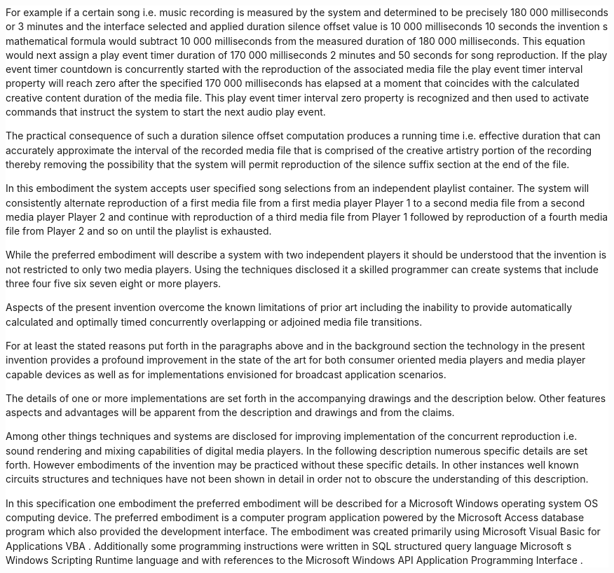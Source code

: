 For example if a certain song i.e. music recording is measured by the system and determined to be precisely 180 000 milliseconds or 3 minutes and the interface selected and applied duration silence offset value is 10 000 milliseconds 10 seconds the invention s mathematical formula would subtract 10 000 milliseconds from the measured duration of 180 000 milliseconds. This equation would next assign a play event timer duration of 170 000 milliseconds 2 minutes and 50 seconds for song reproduction. If the play event timer countdown is concurrently started with the reproduction of the associated media file the play event timer interval property will reach zero after the specified 170 000 milliseconds has elapsed at a moment that coincides with the calculated creative content duration of the media file. This play event timer interval zero property is recognized and then used to activate commands that instruct the system to start the next audio play event.

The practical consequence of such a duration silence offset computation produces a running time i.e. effective duration that can accurately approximate the interval of the recorded media file that is comprised of the creative artistry portion of the recording thereby removing the possibility that the system will permit reproduction of the silence suffix section at the end of the file.

In this embodiment the system accepts user specified song selections from an independent playlist container. The system will consistently alternate reproduction of a first media file from a first media player Player 1 to a second media file from a second media player Player 2 and continue with reproduction of a third media file from Player 1 followed by reproduction of a fourth media file from Player 2 and so on until the playlist is exhausted.

While the preferred embodiment will describe a system with two independent players it should be understood that the invention is not restricted to only two media players. Using the techniques disclosed it a skilled programmer can create systems that include three four five six seven eight or more players.

Aspects of the present invention overcome the known limitations of prior art including the inability to provide automatically calculated and optimally timed concurrently overlapping or adjoined media file transitions.

For at least the stated reasons put forth in the paragraphs above and in the background section the technology in the present invention provides a profound improvement in the state of the art for both consumer oriented media players and media player capable devices as well as for implementations envisioned for broadcast application scenarios.

The details of one or more implementations are set forth in the accompanying drawings and the description below. Other features aspects and advantages will be apparent from the description and drawings and from the claims.

Among other things techniques and systems are disclosed for improving implementation of the concurrent reproduction i.e. sound rendering and mixing capabilities of digital media players. In the following description numerous specific details are set forth. However embodiments of the invention may be practiced without these specific details. In other instances well known circuits structures and techniques have not been shown in detail in order not to obscure the understanding of this description.

In this specification one embodiment the preferred embodiment will be described for a Microsoft Windows operating system OS computing device. The preferred embodiment is a computer program application powered by the Microsoft Access database program which also provided the development interface. The embodiment was created primarily using Microsoft Visual Basic for Applications VBA . Additionally some programming instructions were written in SQL structured query language Microsoft s Windows Scripting Runtime language and with references to the Microsoft Windows API Application Programming Interface .
